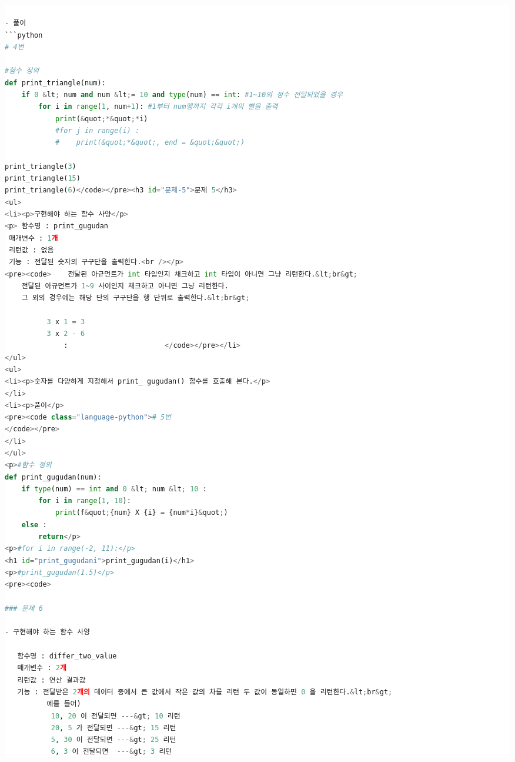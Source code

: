 ```python

- 풀이
```python
# 4번

#함수 정의
def print_triangle(num):
    if 0 &lt; num and num &lt;= 10 and type(num) == int: #1~10의 정수 전달되었을 경우
        for i in range(1, num+1): #1부터 num행까지 각각 i개의 별을 출력
            print(&quot;*&quot;*i)
            #for j in range(i) :
            #    print(&quot;*&quot;, end = &quot;&quot;)

print_triangle(3)
print_triangle(15)
print_triangle(6)</code></pre><h3 id="문제-5">문제 5</h3>
<ul>
<li><p>구현해야 하는 함수 사양</p>
<p> 함수명 : print_gugudan
 매개변수 : 1개
 리턴값 : 없음
 기능 : 전달된 숫자의 구구단을 출력한다.<br /></p>
<pre><code>    전달된 아규먼트가 int 타입인지 채크하고 int 타입이 아니면 그냥 리턴한다.&lt;br&gt;
    전달된 아규먼트가 1~9 사이인지 채크하고 아니면 그냥 리턴한다.
    그 외의 경우에는 해당 단의 구구단을 행 단위로 출력한다.&lt;br&gt;

          3 x 1 = 3
          3 x 2 - 6
              :                       </code></pre></li>
</ul>
<ul>
<li><p>숫자를 다양하게 지정해서 print_ gugudan() 함수를 호출해 본다.</p>
</li>
<li><p>풀이</p>
<pre><code class="language-python"># 5번
</code></pre>
</li>
</ul>
<p>#함수 정의
def print_gugudan(num):
    if type(num) == int and 0 &lt; num &lt; 10 :
        for i in range(1, 10):
            print(f&quot;{num} X {i} = {num*i}&quot;)
    else :
        return</p>
<p>#for i in range(-2, 11):</p>
<h1 id="print_gugudani">print_gugudan(i)</h1>
<p>#print_gugudan(1.5)</p>
<pre><code>

### 문제 6

- 구현해야 하는 함수 사양

   함수명 : differ_two_value
   매개변수 : 2개
   리턴값 : 연산 결과값
   기능 : 전달받은 2개의 데이터 중에서 큰 값에서 작은 값의 차를 리턴 두 값이 동일하면 0 을 리턴한다.&lt;br&gt;
          예를 들어)
           10, 20 이 전달되면 ---&gt; 10 리턴
           20, 5 가 전달되면 ---&gt; 15 리턴
           5, 30 이 전달되면 ---&gt; 25 리턴
           6, 3 이 전달되면  ---&gt; 3 리턴
```